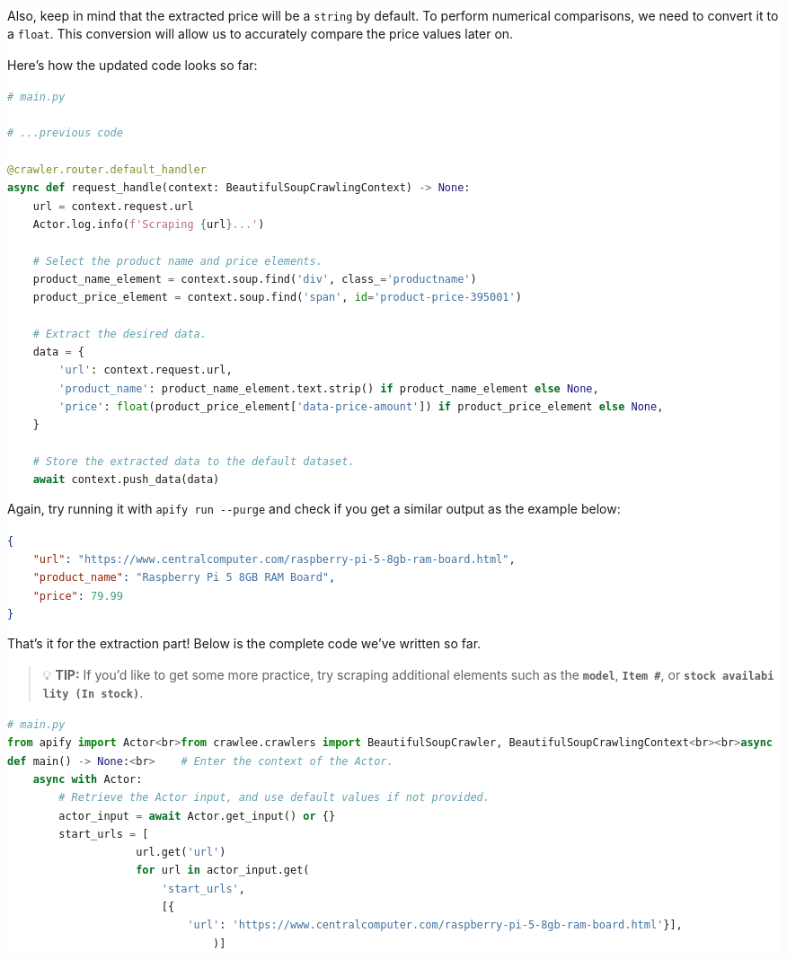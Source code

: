 Also, keep in mind that the extracted price will be a `string` by default. To perform numerical comparisons, we need to convert it to a `float`. This conversion will allow us to accurately compare the price values later on.

Here’s how the updated code looks so far:

```python
# main.py

# ...previous code

@crawler.router.default_handler
async def request_handle(context: BeautifulSoupCrawlingContext) -> None:
    url = context.request.url
    Actor.log.info(f'Scraping {url}...')

    # Select the product name and price elements.
    product_name_element = context.soup.find('div', class_='productname')
    product_price_element = context.soup.find('span', id='product-price-395001')

    # Extract the desired data.
    data = {
        'url': context.request.url,       
        'product_name': product_name_element.text.strip() if product_name_element else None,
        'price': float(product_price_element['data-price-amount']) if product_price_element else None,
    }

    # Store the extracted data to the default dataset.
    await context.push_data(data)
```
       
Again, try running it with `apify run --purge` and check if you get a similar output as the example below:

```json
{
    "url": "https://www.centralcomputer.com/raspberry-pi-5-8gb-ram-board.html", 
    "product_name": "Raspberry Pi 5 8GB RAM Board", 
    "price": 79.99
}
```

That’s it for the extraction part! Below is the complete code we’ve written so far.

>💡 **TIP:** If you’d like to get some more practice, try scraping additional elements such as the **`model`**, **`Item #`**, or **`stock availability (In stock)`**.

```python
# main.py
from apify import Actor<br>from crawlee.crawlers import BeautifulSoupCrawler, BeautifulSoupCrawlingContext<br><br>async def main() -> None:<br>    # Enter the context of the Actor.
    async with Actor:
        # Retrieve the Actor input, and use default values if not provided.
        actor_input = await Actor.get_input() or {}
        start_urls = [
                    url.get('url')
                    for url in actor_input.get(
                        'start_urls',
                        [{
                            'url': 'https://www.centralcomputer.com/raspberry-pi-5-8gb-ram-board.html'}],
                                )]
```